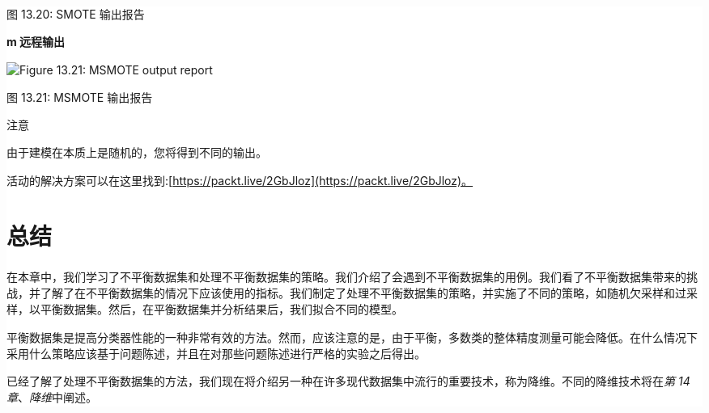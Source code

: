 图 13.20: SMOTE 输出报告

**m 远程输出**

![Figure 13.21: MSMOTE output report
](image/B15019_13_21.jpg)

图 13.21: MSMOTE 输出报告

注意

由于建模在本质上是随机的，您将得到不同的输出。

活动的解决方案可以在这里找到:[https://packt.live/2GbJloz](https://packt.live/2GbJloz)。

# 总结

在本章中，我们学习了不平衡数据集和处理不平衡数据集的策略。我们介绍了会遇到不平衡数据集的用例。我们看了不平衡数据集带来的挑战，并了解了在不平衡数据集的情况下应该使用的指标。我们制定了处理不平衡数据集的策略，并实施了不同的策略，如随机欠采样和过采样，以平衡数据集。然后，在平衡数据集并分析结果后，我们拟合不同的模型。

平衡数据集是提高分类器性能的一种非常有效的方法。然而，应该注意的是，由于平衡，多数类的整体精度测量可能会降低。在什么情况下采用什么策略应该基于问题陈述，并且在对那些问题陈述进行严格的实验之后得出。

已经了解了处理不平衡数据集的方法，我们现在将介绍另一种在许多现代数据集中流行的重要技术，称为降维。不同的降维技术将在*第 14 章*、*降维*中阐述。